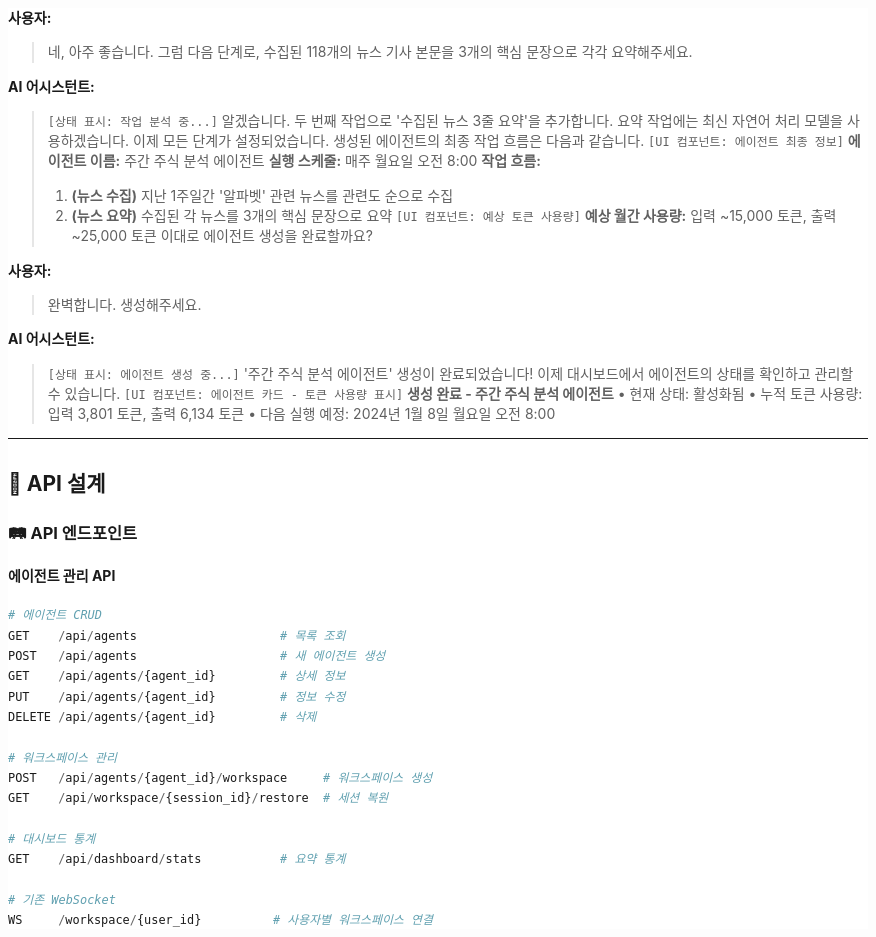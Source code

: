 **사용자:**
> 네, 아주 좋습니다. 그럼 다음 단계로, 수집된 118개의 뉴스 기사 본문을 3개의 핵심 문장으로 각각 요약해주세요.

**AI 어시스턴트:**
> `[상태 표시: 작업 분석 중...]`
> 알겠습니다. 두 번째 작업으로 '수집된 뉴스 3줄 요약'을 추가합니다. 요약 작업에는 최신 자연어 처리 모델을 사용하겠습니다.
> 이제 모든 단계가 설정되었습니다. 생성된 에이전트의 최종 작업 흐름은 다음과 같습니다.
> `[UI 컴포넌트: 에이전트 최종 정보]`
> **에이전트 이름:** 주간 주식 분석 에이전트
> **실행 스케줄:** 매주 월요일 오전 8:00
> **작업 흐름:**
> 1. **(뉴스 수집)** 지난 1주일간 '알파벳' 관련 뉴스를 관련도 순으로 수집
> 2. **(뉴스 요약)** 수집된 각 뉴스를 3개의 핵심 문장으로 요약
> `[UI 컴포넌트: 예상 토큰 사용량]`
> **예상 월간 사용량:** 입력 ~15,000 토큰, 출력 ~25,000 토큰
> 이대로 에이전트 생성을 완료할까요?

**사용자:**
> 완벽합니다. 생성해주세요.

**AI 어시스턴트:**
> `[상태 표시: 에이전트 생성 중...]`
> '주간 주식 분석 에이전트' 생성이 완료되었습니다! 이제 대시보드에서 에이전트의 상태를 확인하고 관리할 수 있습니다.
> `[UI 컴포넌트: 에이전트 카드 - 토큰 사용량 표시]`
> **생성 완료 - 주간 주식 분석 에이전트**
> • 현재 상태: 활성화됨
> • 누적 토큰 사용량: 입력 3,801 토큰, 출력 6,134 토큰
> • 다음 실행 예정: 2024년 1월 8일 월요일 오전 8:00

---

## 🔌 API 설계

### 🛤️ API 엔드포인트

#### 에이전트 관리 API
```python
# 에이전트 CRUD
GET    /api/agents                    # 목록 조회
POST   /api/agents                    # 새 에이전트 생성
GET    /api/agents/{agent_id}         # 상세 정보
PUT    /api/agents/{agent_id}         # 정보 수정
DELETE /api/agents/{agent_id}         # 삭제

# 워크스페이스 관리
POST   /api/agents/{agent_id}/workspace     # 워크스페이스 생성
GET    /api/workspace/{session_id}/restore  # 세션 복원

# 대시보드 통계
GET    /api/dashboard/stats           # 요약 통계

# 기존 WebSocket
WS     /workspace/{user_id}          # 사용자별 워크스페이스 연결
```
